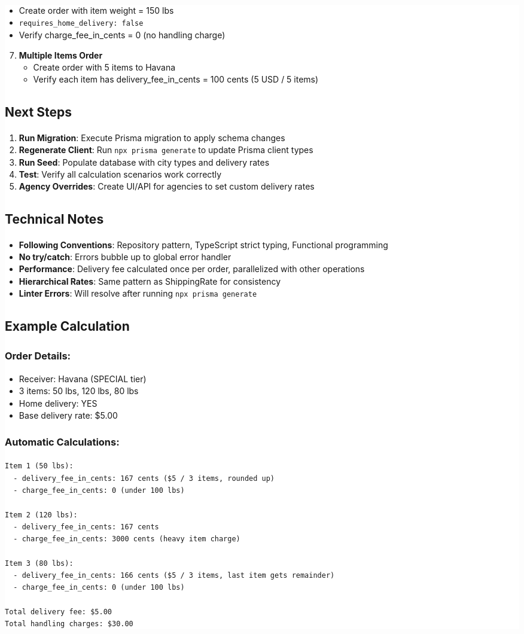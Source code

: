    -  Create order with item weight = 150 lbs
   -  `requires_home_delivery: false`
   -  Verify charge_fee_in_cents = 0 (no handling charge)

7. **Multiple Items Order**
   -  Create order with 5 items to Havana
   -  Verify each item has delivery_fee_in_cents = 100 cents (5 USD / 5 items)

## Next Steps

1. **Run Migration**: Execute Prisma migration to apply schema changes
2. **Regenerate Client**: Run `npx prisma generate` to update Prisma client types
3. **Run Seed**: Populate database with city types and delivery rates
4. **Test**: Verify all calculation scenarios work correctly
5. **Agency Overrides**: Create UI/API for agencies to set custom delivery rates

## Technical Notes

-  **Following Conventions**: Repository pattern, TypeScript strict typing, Functional programming
-  **No try/catch**: Errors bubble up to global error handler
-  **Performance**: Delivery fee calculated once per order, parallelized with other operations
-  **Hierarchical Rates**: Same pattern as ShippingRate for consistency
-  **Linter Errors**: Will resolve after running `npx prisma generate`

## Example Calculation

### Order Details:

-  Receiver: Havana (SPECIAL tier)
-  3 items: 50 lbs, 120 lbs, 80 lbs
-  Home delivery: YES
-  Base delivery rate: $5.00

### Automatic Calculations:

```
Item 1 (50 lbs):
  - delivery_fee_in_cents: 167 cents ($5 / 3 items, rounded up)
  - charge_fee_in_cents: 0 (under 100 lbs)

Item 2 (120 lbs):
  - delivery_fee_in_cents: 167 cents
  - charge_fee_in_cents: 3000 cents (heavy item charge)

Item 3 (80 lbs):
  - delivery_fee_in_cents: 166 cents ($5 / 3 items, last item gets remainder)
  - charge_fee_in_cents: 0 (under 100 lbs)

Total delivery fee: $5.00
Total handling charges: $30.00
```

